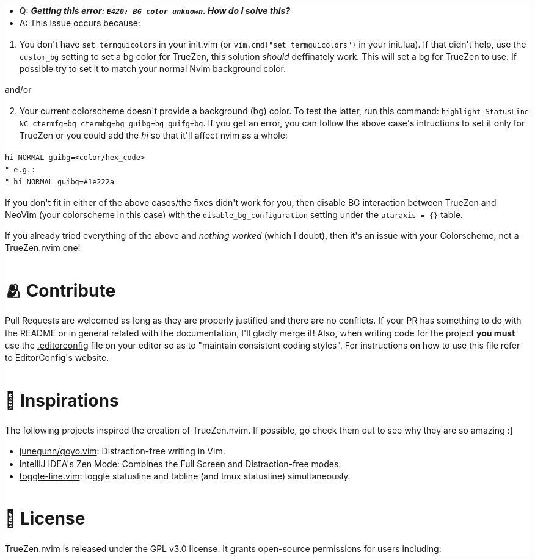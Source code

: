-   Q: **_Getting this error: `E420: BG color unknown`. How do I solve this?_**
-   A: This issue occurs because:

1. You don't have `set termguicolors` in your init.vim (or `vim.cmd("set termguicolors")` in your init.lua). If that didn't help, use the `custom_bg` setting to set a bg color for TrueZen, this solution _should_ deffinately work. This will set a bg for TrueZen to use. If possible try to set it to match your normal Nvim background color.

and/or

2. Your current colorscheme doesn't provide a background (bg) color. To test the latter, run this command: `highlight StatusLineNC ctermfg=bg ctermbg=bg guibg=bg guifg=bg`. If you get an error, you can follow the above case's intructions to set it only for TrueZen or you could add the _hi_ so that it'll affect nvim as a whole:

```
hi NORMAL guibg=<color/hex_code>
" e.g.:
" hi NORMAL guibg=#1e222a
```

If you don't fit in either of the above cases/the fixes didn't work for you, then disable BG interaction between TrueZen and NeoVim (your colorscheme in this case) with the `disable_bg_configuration` setting under the `ataraxis = {}` table.

If you already tried everything of the above and _nothing worked_ (which I doubt), then it's an issue with your Colorscheme, not a TrueZen.nvim one!

# 🫂 Contribute

Pull Requests are welcomed as long as they are properly justified and there are no conflicts. If your PR has something to do with the README or in general related with the documentation, I'll gladly merge it! Also, when writing code for the project **you must** use the [.editorconfig](https://github.com/Pocco81/TrueZen.nvim/blob/main/.editorconfig) file on your editor so as to "maintain consistent coding styles". For instructions on how to use this file refer to [EditorConfig's website](https://editorconfig.org/).

# 💭 Inspirations

The following projects inspired the creation of TrueZen.nvim. If possible, go check them out to see why they are so amazing :]

-   [junegunn/goyo.vim](https://github.com/junegunn/goyo.vim): Distraction-free writing in Vim.
-   [IntelliJ IDEA's Zen Mode](https://www.jetbrains.com/help/idea/ide-viewing-modes.html): Combines the Full Screen and Distraction-free modes.
-   [toggle-line.vim](https://github.com/pirey/toggle-line.vim): toggle statusline and tabline (and tmux statusline) simultaneously.

# 📜 License

TrueZen.nvim is released under the GPL v3.0 license. It grants open-source permissions for users including:
